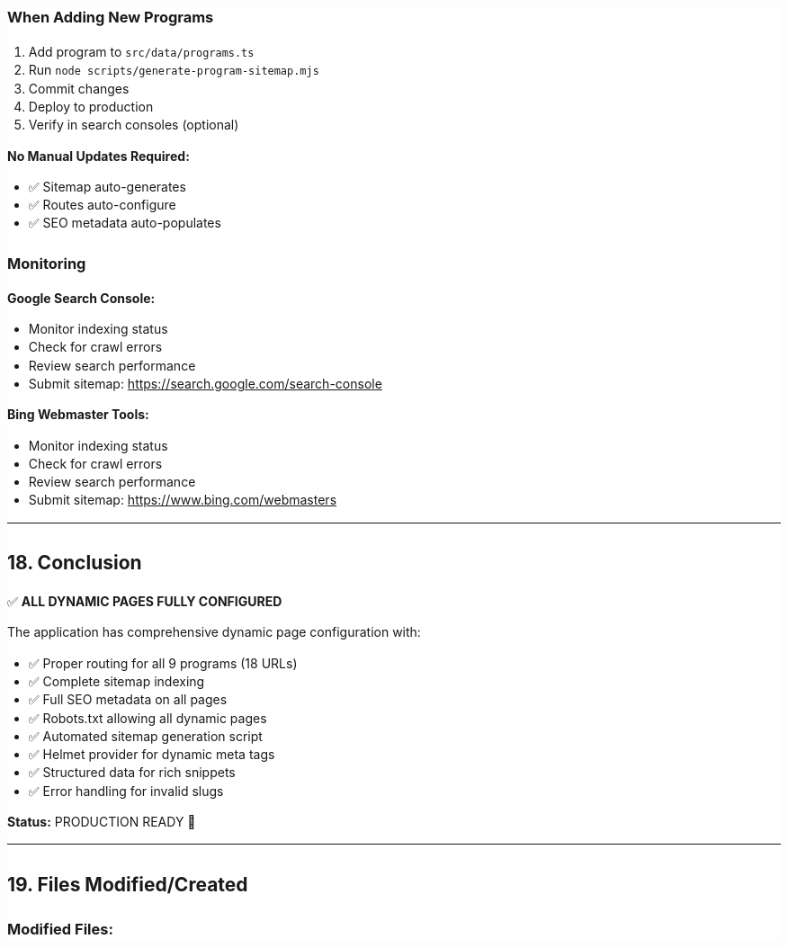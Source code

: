 ### When Adding New Programs

1. Add program to `src/data/programs.ts`
2. Run `node scripts/generate-program-sitemap.mjs`
3. Commit changes
4. Deploy to production
5. Verify in search consoles (optional)

**No Manual Updates Required:**

- ✅ Sitemap auto-generates
- ✅ Routes auto-configure
- ✅ SEO metadata auto-populates

### Monitoring

**Google Search Console:**

- Monitor indexing status
- Check for crawl errors
- Review search performance
- Submit sitemap: https://search.google.com/search-console

**Bing Webmaster Tools:**

- Monitor indexing status
- Check for crawl errors
- Review search performance
- Submit sitemap: https://www.bing.com/webmasters

---

## 18. Conclusion

✅ **ALL DYNAMIC PAGES FULLY CONFIGURED**

The application has comprehensive dynamic page configuration with:

- ✅ Proper routing for all 9 programs (18 URLs)
- ✅ Complete sitemap indexing
- ✅ Full SEO metadata on all pages
- ✅ Robots.txt allowing all dynamic pages
- ✅ Automated sitemap generation script
- ✅ Helmet provider for dynamic meta tags
- ✅ Structured data for rich snippets
- ✅ Error handling for invalid slugs

**Status:** PRODUCTION READY 🚀

---

## 19. Files Modified/Created

### Modified Files:
